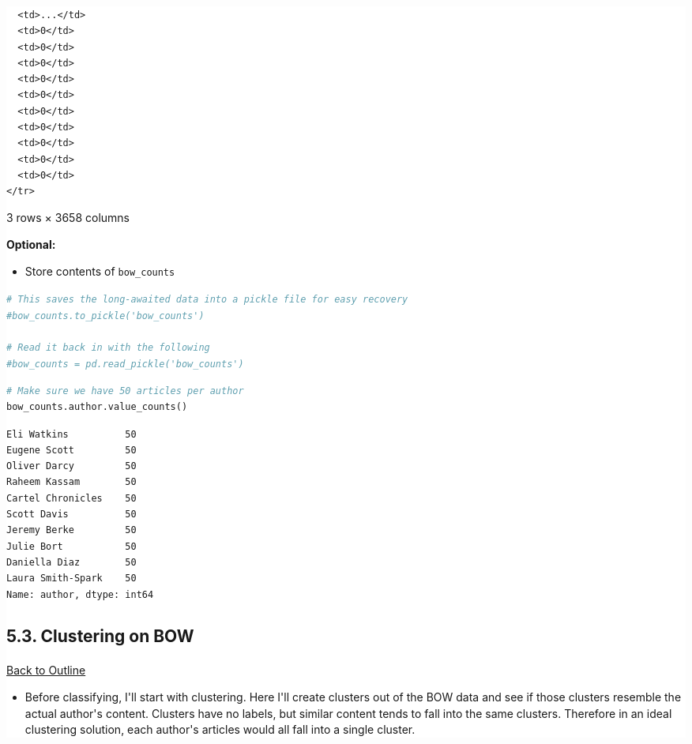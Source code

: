       <td>...</td>
      <td>0</td>
      <td>0</td>
      <td>0</td>
      <td>0</td>
      <td>0</td>
      <td>0</td>
      <td>0</td>
      <td>0</td>
      <td>0</td>
      <td>0</td>
    </tr>
  </tbody>
</table>
<p>3 rows × 3658 columns</p>


**Optional:**

- Store contents of `bow_counts`


```python
# This saves the long-awaited data into a pickle file for easy recovery
#bow_counts.to_pickle('bow_counts')

# Read it back in with the following
#bow_counts = pd.read_pickle('bow_counts')
```


```python
# Make sure we have 50 articles per author
bow_counts.author.value_counts()
```




    Eli Watkins          50
    Eugene Scott         50
    Oliver Darcy         50
    Raheem Kassam        50
    Cartel Chronicles    50
    Scott Davis          50
    Jeremy Berke         50
    Julie Bort           50
    Daniella Diaz        50
    Laura Smith-Spark    50
    Name: author, dtype: int64



## 5.3. Clustering on BOW

[Back to Outline](#Outline)

- Before classifying, I'll start with clustering. Here I'll create clusters out of the BOW data and see if those clusters resemble the actual author's content. Clusters have no labels, but similar content tends to fall into the same clusters. Therefore in an ideal clustering solution, each author's articles would all fall into a single cluster.
